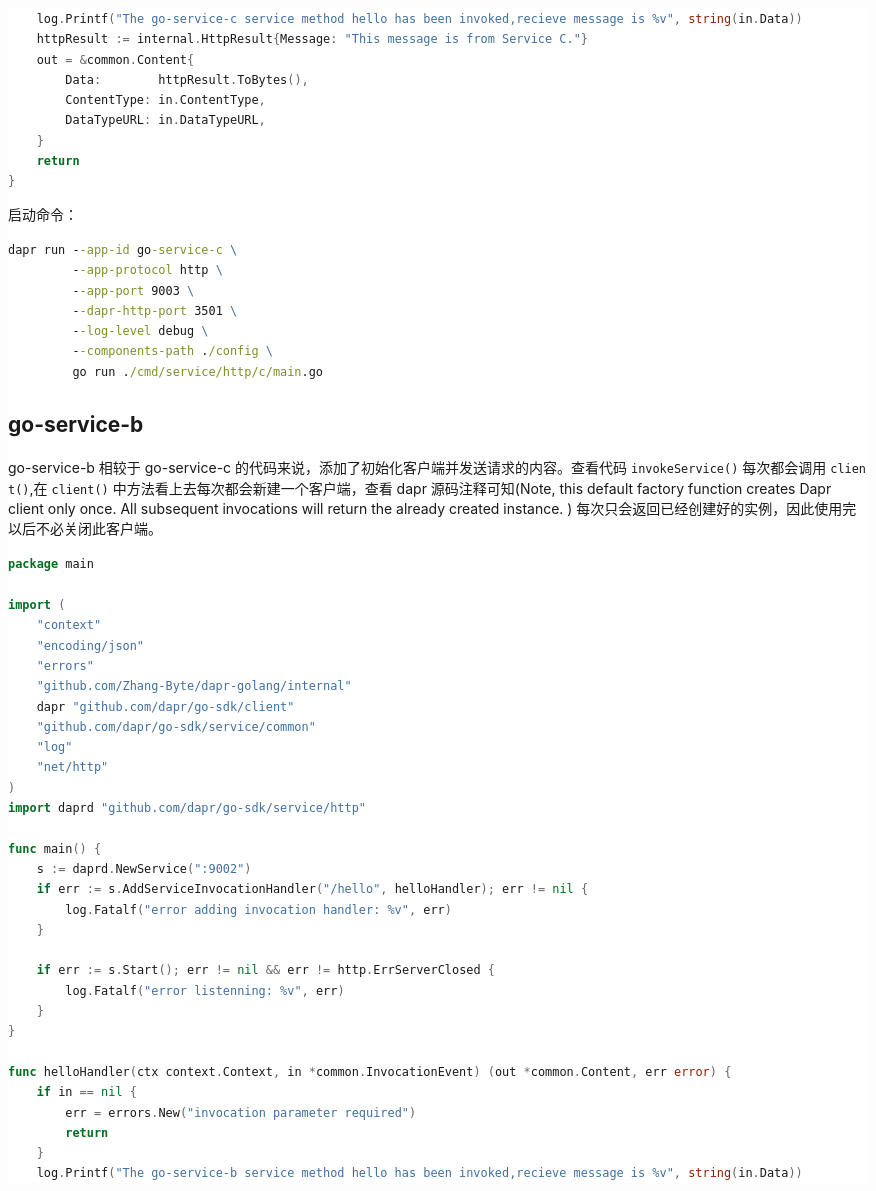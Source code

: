 ``` go
	log.Printf("The go-service-c service method hello has been invoked,recieve message is %v", string(in.Data))
	httpResult := internal.HttpResult{Message: "This message is from Service C."}
	out = &common.Content{
		Data:        httpResult.ToBytes(),
		ContentType: in.ContentType,
		DataTypeURL: in.DataTypeURL,
	}
	return
}
```

启动命令：

``` cmd
dapr run --app-id go-service-c \
         --app-protocol http \
         --app-port 9003 \
         --dapr-http-port 3501 \
         --log-level debug \
         --components-path ./config \
         go run ./cmd/service/http/c/main.go
```

## go-service-b

go-service-b 相较于 go-service-c 的代码来说，添加了初始化客户端并发送请求的内容。查看代码 `invokeService()` 每次都会调用 `client()`,在 `client()` 中方法看上去每次都会新建一个客户端，查看 dapr 源码注释可知(Note, this default factory function creates Dapr client only once. All subsequent invocations will return the already created instance. ) 每次只会返回已经创建好的实例，因此使用完以后不必关闭此客户端。

``` go
package main

import (
	"context"
	"encoding/json"
	"errors"
	"github.com/Zhang-Byte/dapr-golang/internal"
	dapr "github.com/dapr/go-sdk/client"
	"github.com/dapr/go-sdk/service/common"
	"log"
	"net/http"
)
import daprd "github.com/dapr/go-sdk/service/http"

func main() {
	s := daprd.NewService(":9002")
	if err := s.AddServiceInvocationHandler("/hello", helloHandler); err != nil {
		log.Fatalf("error adding invocation handler: %v", err)
	}

	if err := s.Start(); err != nil && err != http.ErrServerClosed {
		log.Fatalf("error listenning: %v", err)
	}
}

func helloHandler(ctx context.Context, in *common.InvocationEvent) (out *common.Content, err error) {
	if in == nil {
		err = errors.New("invocation parameter required")
		return
	}
	log.Printf("The go-service-b service method hello has been invoked,recieve message is %v", string(in.Data))
```